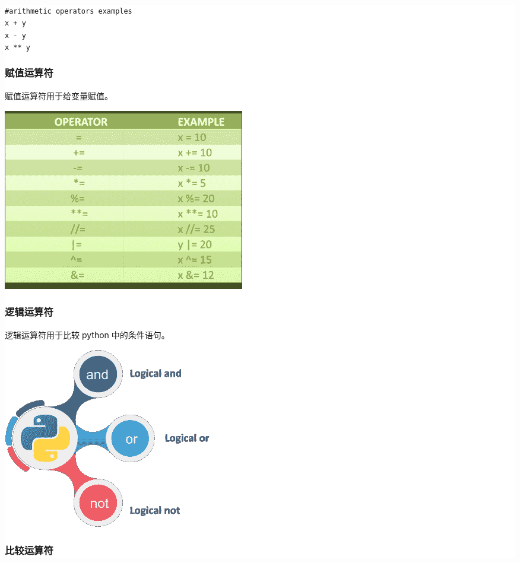 ```
#arithmetic operators examples
x + y
x - y
x ** y

```

### **赋值运算符**

赋值运算符用于给变量赋值。

![](img/5b7da3908751338d89ee52d8800763aa.png)

### **逻辑运算符**

逻辑运算符用于比较 python 中的条件语句。

**![](img/3518a374dbfc0aa1d3428a87d2019705.png)**

### **比较运算符**
